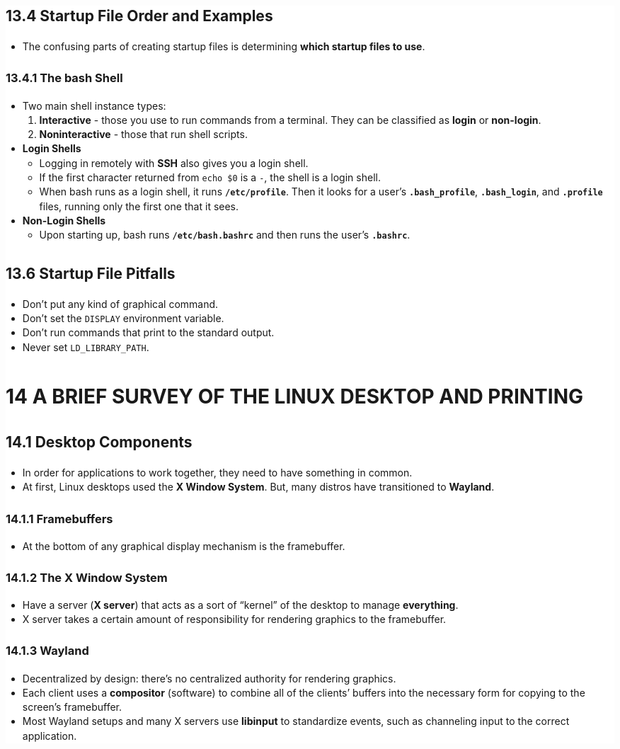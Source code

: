 ## 13.4 Startup File Order and Examples

- The confusing parts of creating startup files is determining **which startup files to use**.

### 13.4.1 The bash Shell

- Two main shell instance types:
  1. **Interactive** - those you use to run commands from a terminal. They can be classified as **login** or **non-login**.
  2. **Noninteractive** - those that run shell scripts.
- **Login Shells**
  - Logging in remotely with **SSH** also gives you a login shell.
  - If the first character returned from `echo $0` is a `-`, the shell is a login shell.
  - When bash runs as a login shell, it runs **`/etc/profile`**. Then it looks for a user’s **`.bash_profile`**, **`.bash_login`**, and **`.profile`** files, running only the first one that it sees.
- **Non-Login Shells**
  - Upon starting up, bash runs **`/etc/bash.bashrc`** and then runs the user’s **`.bashrc`**.

## 13.6 Startup File Pitfalls

- Don’t put any kind of graphical command.
- Don’t set the `DISPLAY` environment variable.
- Don’t run commands that print to the standard output.
- Never set `LD_LIBRARY_PATH`.

# 14 A BRIEF SURVEY OF THE LINUX DESKTOP AND PRINTING

## 14.1 Desktop Components

- In order for applications to work together, they need to have something in common.
- At first, Linux desktops used the **X Window System**. But, many distros have transitioned to **Wayland**.

### 14.1.1 Framebuffers

- At the bottom of any graphical display mechanism is the framebuffer.

### 14.1.2 The X Window System

- Have a server (**X server**) that acts as a sort of “kernel” of the desktop to manage **everything**.
- X server takes a certain amount of responsibility for rendering graphics to the framebuffer.

### 14.1.3 Wayland

- Decentralized by design: there’s no centralized authority for rendering graphics.
- Each client uses a **compositor** (software) to combine all of the clients’ buffers into the necessary form for copying to the screen’s framebuffer.
- Most Wayland setups and many X servers use **libinput** to standardize events, such as channeling input to the correct application.
